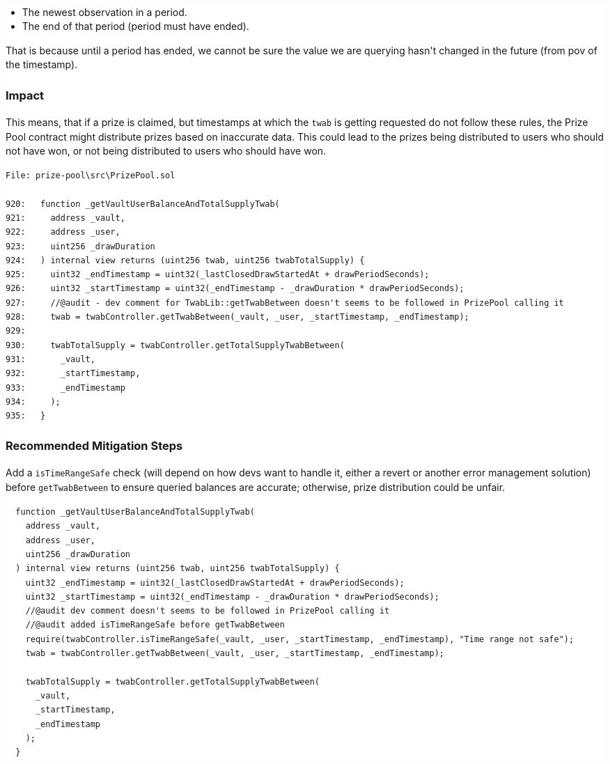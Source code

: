 - The newest observation in a period.
- The end of that period (period must have ended).

That is because until a period has ended, we cannot be sure the value we are querying hasn't changed in the future (from pov of the timestamp).

### Impact

This means, that if a prize is claimed, but timestamps at which the `twab` is getting requested do not follow these rules, the Prize Pool contract might distribute prizes based on inaccurate data. This could lead to the prizes being distributed to users who should not have won, or not being distributed to users who should have won.

```solidity
File: prize-pool\src\PrizePool.sol

920:   function _getVaultUserBalanceAndTotalSupplyTwab(
921:     address _vault,
922:     address _user,
923:     uint256 _drawDuration
924:   ) internal view returns (uint256 twab, uint256 twabTotalSupply) {
925:     uint32 _endTimestamp = uint32(_lastClosedDrawStartedAt + drawPeriodSeconds);
926:     uint32 _startTimestamp = uint32(_endTimestamp - _drawDuration * drawPeriodSeconds);
927:     //@audit - dev comment for TwabLib::getTwabBetween doesn't seems to be followed in PrizePool calling it
928:     twab = twabController.getTwabBetween(_vault, _user, _startTimestamp, _endTimestamp);
929: 
930:     twabTotalSupply = twabController.getTotalSupplyTwabBetween(
931:       _vault,
932:       _startTimestamp,
933:       _endTimestamp
934:     );
935:   }
```

### Recommended Mitigation Steps

Add a `isTimeRangeSafe` check (will depend on how devs want to handle it, either a revert or another error management solution) before `getTwabBetween` to ensure queried balances are accurate; otherwise, prize distribution could be unfair.

```solidity
  function _getVaultUserBalanceAndTotalSupplyTwab(
    address _vault,
    address _user,
    uint256 _drawDuration
  ) internal view returns (uint256 twab, uint256 twabTotalSupply) {
    uint32 _endTimestamp = uint32(_lastClosedDrawStartedAt + drawPeriodSeconds);
    uint32 _startTimestamp = uint32(_endTimestamp - _drawDuration * drawPeriodSeconds);
    //@audit dev comment doesn't seems to be followed in PrizePool calling it
    //@audit added isTimeRangeSafe before getTwabBetween
    require(twabController.isTimeRangeSafe(_vault, _user, _startTimestamp, _endTimestamp), "Time range not safe");
    twab = twabController.getTwabBetween(_vault, _user, _startTimestamp, _endTimestamp);

    twabTotalSupply = twabController.getTotalSupplyTwabBetween(
      _vault,
      _startTimestamp,
      _endTimestamp
    );
  }
```

